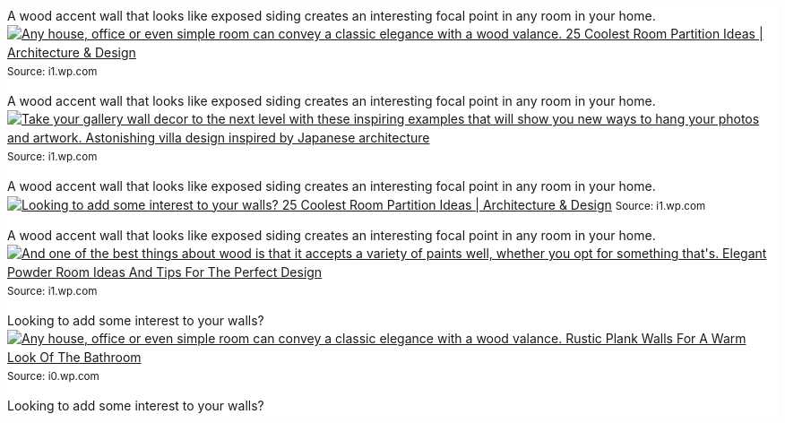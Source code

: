 A wood accent wall that looks like exposed siding creates an interesting focal point in any room in your home.
[![Any house, office or even simple room can convey a classic elegance with a wood valance. 25 Coolest Room Partition Ideas | Architecture &amp; Design](https://i1.wp.com/cdn.architecturendesign.net/wp-content/uploads/2014/08/753.jpg "25 Coolest Room Partition Ideas | Architecture &amp; Design")](https://i1.wp.com/cdn.architecturendesign.net/wp-content/uploads/2014/08/753.jpg)
<small>Source: i1.wp.com</small>

A wood accent wall that looks like exposed siding creates an interesting focal point in any room in your home.
[![Take your gallery wall decor to the next level with these inspiring examples that will show you new ways to hang your photos and artwork. Astonishing villa design inspired by Japanese architecture](https://i1.wp.com/cdn.decoist.com/wp-content/uploads/2011/06/Engawa-House-9.jpg "Astonishing villa design inspired by Japanese architecture")](https://i1.wp.com/cdn.decoist.com/wp-content/uploads/2011/06/Engawa-House-9.jpg)
<small>Source: i1.wp.com</small>

A wood accent wall that looks like exposed siding creates an interesting focal point in any room in your home.
[![Looking to add some interest to your walls? 25 Coolest Room Partition Ideas | Architecture &amp; Design](https://i1.wp.com/cdn.architecturendesign.net/wp-content/uploads/2014/08/951.jpg "25 Coolest Room Partition Ideas | Architecture &amp; Design")](https://i1.wp.com/cdn.architecturendesign.net/wp-content/uploads/2014/08/951.jpg)
<small>Source: i1.wp.com</small>

A wood accent wall that looks like exposed siding creates an interesting focal point in any room in your home.
[![And one of the best things about wood is that it accepts a variety of paints well, whether you opt for something that&#039;s. Elegant Powder Room Ideas And Tips For The Perfect Design](https://i1.wp.com/myamazingthings.com/wp-content/uploads/2017/10/powder-room-7-.jpg "Elegant Powder Room Ideas And Tips For The Perfect Design")](https://i1.wp.com/myamazingthings.com/wp-content/uploads/2017/10/powder-room-7-.jpg)
<small>Source: i1.wp.com</small>

Looking to add some interest to your walls?
[![Any house, office or even simple room can convey a classic elegance with a wood valance. Rustic Plank Walls For A Warm Look Of The Bathroom](https://i0.wp.com/www.topdreamer.com/wp-content/uploads/2016/05/Modern-minimalist-airy-bathroom-with-stained-wood-plank-wall-panel-square-skylight-window-interior-design-ideas-simple-modern-bathroom-design-ideas-683x1024.jpg "Rustic Plank Walls For A Warm Look Of The Bathroom")](https://i0.wp.com/www.topdreamer.com/wp-content/uploads/2016/05/Modern-minimalist-airy-bathroom-with-stained-wood-plank-wall-panel-square-skylight-window-interior-design-ideas-simple-modern-bathroom-design-ideas-683x1024.jpg)
<small>Source: i0.wp.com</small>

Looking to add some interest to your walls?
